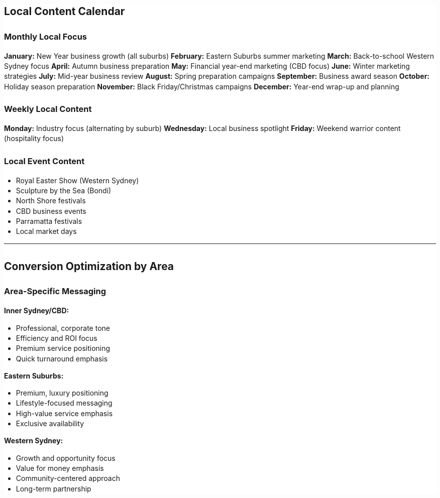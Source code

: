 
## Local Content Calendar

### Monthly Local Focus
**January:** New Year business growth (all suburbs)
**February:** Eastern Suburbs summer marketing
**March:** Back-to-school Western Sydney focus
**April:** Autumn business preparation
**May:** Financial year-end marketing (CBD focus)
**June:** Winter marketing strategies
**July:** Mid-year business review
**August:** Spring preparation campaigns
**September:** Business award season
**October:** Holiday season preparation
**November:** Black Friday/Christmas campaigns
**December:** Year-end wrap-up and planning

### Weekly Local Content
**Monday:** Industry focus (alternating by suburb)
**Wednesday:** Local business spotlight
**Friday:** Weekend warrior content (hospitality focus)

### Local Event Content
- Royal Easter Show (Western Sydney)
- Sculpture by the Sea (Bondi)
- North Shore festivals
- CBD business events
- Parramatta festivals
- Local market days

---

## Conversion Optimization by Area

### Area-Specific Messaging

**Inner Sydney/CBD:**
- Professional, corporate tone
- Efficiency and ROI focus
- Premium service positioning
- Quick turnaround emphasis

**Eastern Suburbs:**
- Premium, luxury positioning
- Lifestyle-focused messaging
- High-value service emphasis
- Exclusive availability

**Western Sydney:**
- Growth and opportunity focus
- Value for money emphasis
- Community-centered approach
- Long-term partnership
